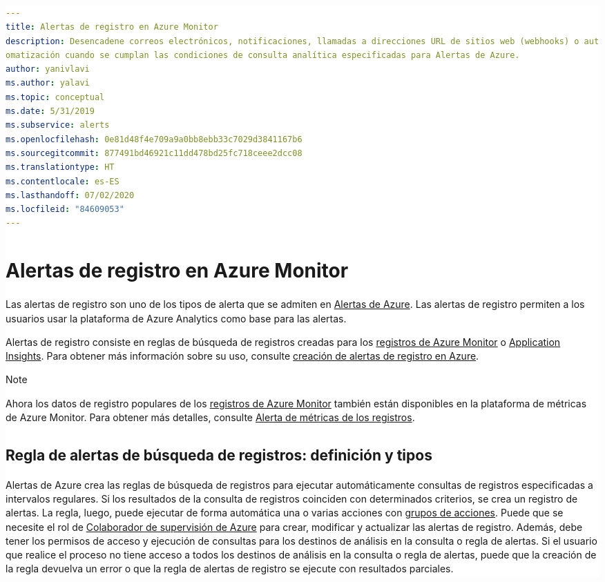 ```yaml
---
title: Alertas de registro en Azure Monitor
description: Desencadene correos electrónicos, notificaciones, llamadas a direcciones URL de sitios web (webhooks) o automatización cuando se cumplan las condiciones de consulta analítica especificadas para Alertas de Azure.
author: yanivlavi
ms.author: yalavi
ms.topic: conceptual
ms.date: 5/31/2019
ms.subservice: alerts
ms.openlocfilehash: 0e81d48f4e709a9a0bb8ebb33c7029d3841167b6
ms.sourcegitcommit: 877491bd46921c11dd478bd25fc718ceee2dcc08
ms.translationtype: HT
ms.contentlocale: es-ES
ms.lasthandoff: 07/02/2020
ms.locfileid: "84609053"
---
```

# <a name="log-alerts-in-azure-monitor"></a>Alertas de registro en Azure Monitor

Las alertas de registro son uno de los tipos de alerta que se admiten en [Alertas de Azure](../../azure-monitor/platform/alerts-overview.md). Las alertas de registro permiten a los usuarios usar la plataforma de Azure Analytics como base para las alertas.

Alertas de registro consiste en reglas de búsqueda de registros creadas para los [registros de Azure Monitor](../../azure-monitor/learn/tutorial-viewdata.md) o [Application Insights](../../azure-monitor/app/cloudservices.md#view-azure-diagnostics-events). Para obtener más información sobre su uso, consulte [creación de alertas de registro en Azure](../../azure-monitor/platform/alerts-log.md).

> [!NOTE]
> Ahora los datos de registro populares de los [registros de Azure Monitor](../../azure-monitor/learn/tutorial-viewdata.md) también están disponibles en la plataforma de métricas de Azure Monitor. Para obtener más detalles, consulte [Alerta de métricas de los registros](../../azure-monitor/platform/alerts-metric-logs.md).


## <a name="log-search-alert-rule---definition-and-types"></a>Regla de alertas de búsqueda de registros: definición y tipos

Alertas de Azure crea las reglas de búsqueda de registros para ejecutar automáticamente consultas de registros especificadas a intervalos regulares.  Si los resultados de la consulta de registros coinciden con determinados criterios, se crea un registro de alertas. La regla, luego, puede ejecutar de forma automática una o varias acciones con [grupos de acciones](../../azure-monitor/platform/action-groups.md). Puede que se necesite el rol de [Colaborador de supervisión de Azure](../../azure-monitor/platform/roles-permissions-security.md) para crear, modificar y actualizar las alertas de registro. Además, debe tener los permisos de acceso y ejecución de consultas para los destinos de análisis en la consulta o regla de alertas. Si el usuario que realice el proceso no tiene acceso a todos los destinos de análisis en la consulta o regla de alertas, puede que la creación de la regla devuelva un error o que la regla de alertas de registro se ejecute con resultados parciales.
